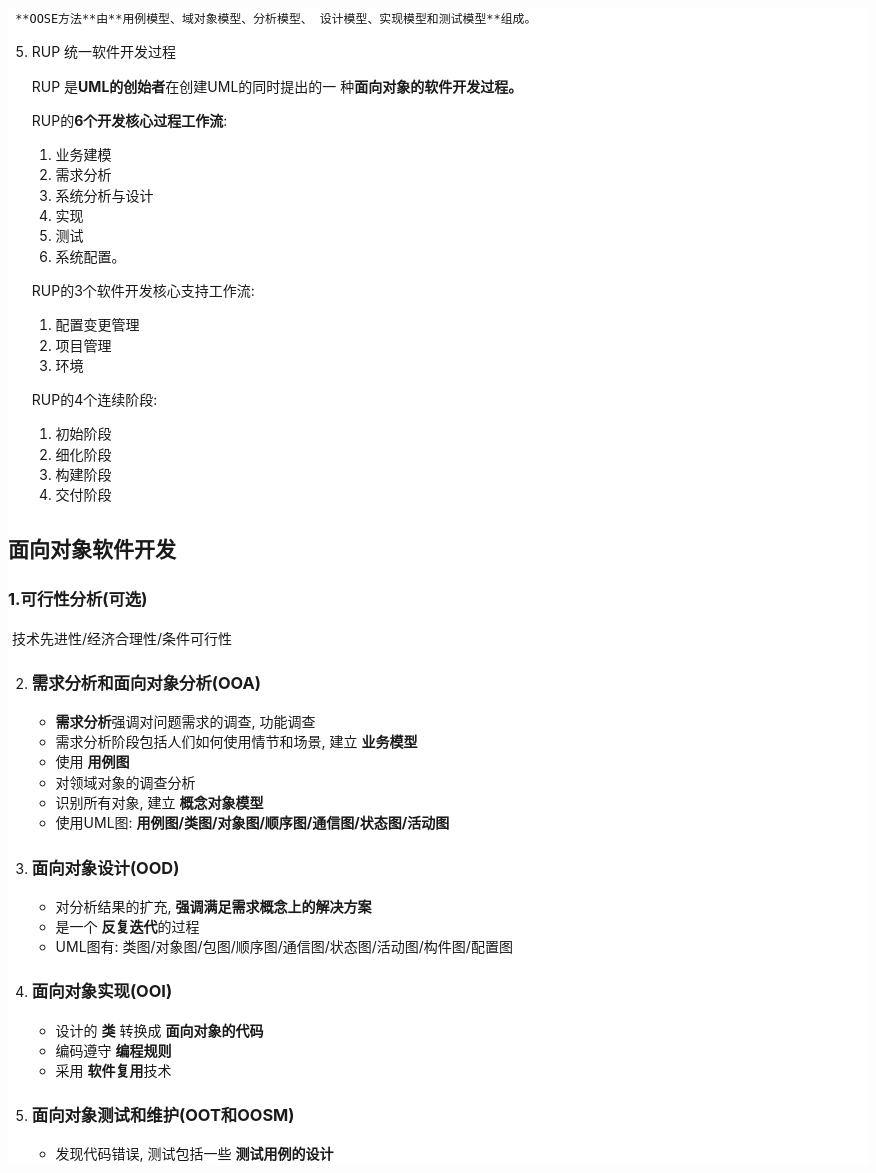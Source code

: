      **OOSE方法**由**用例模型、域对象模型、分析模型、 设计模型、实现模型和测试模型**组成。

  5. RUP 统一软件开发过程

     RUP 是**UML的创始者**在创建UML的同时提出的一 种**面向对象的软件开发过程。**

     RUP的**6个开发核心过程工作流**:

     1. 业务建模
     2. 需求分析
     3. 系统分析与设计
     4. 实现
     5. 测试
     6. 系统配置。

     RUP的3个软件开发核心支持工作流:

     1. 配置变更管理
     2. 项目管理
     3. 环境

     RUP的4个连续阶段:

     1. 初始阶段
     2. 细化阶段
     3. 构建阶段
     4. 交付阶段

  ## 面向对象软件开发

  ### 1.可行性分析(可选)

  ​	技术先进性/经济合理性/条件可行性

  2. ### 需求分析和面向对象分析(OOA)

     - **需求分析**强调对问题需求的调查, 功能调查
     - 需求分析阶段包括人们如何使用情节和场景, 建立 **业务模型**
     - 使用 **用例图**
     - 对领域对象的调查分析
     - 识别所有对象, 建立 **概念对象模型**
     - 使用UML图: **用例图/类图/对象图/顺序图/通信图/状态图/活动图**

  3. ### 面向对象设计(OOD)

     - 对分析结果的扩充, **强调满足需求概念上的解决方案**
     - 是一个 **反复迭代**的过程
     - UML图有: 类图/对象图/包图/顺序图/通信图/状态图/活动图/构件图/配置图

  4. ### 面向对象实现(OOI)

     - 设计的 **类** 转换成 **面向对象的代码**
     - 编码遵守 **编程规则**
     - 采用 **软件复用**技术

  5. ### 面向对象测试和维护(OOT和OOSM)

     - 发现代码错误, 测试包括一些 **测试用例的设计**
